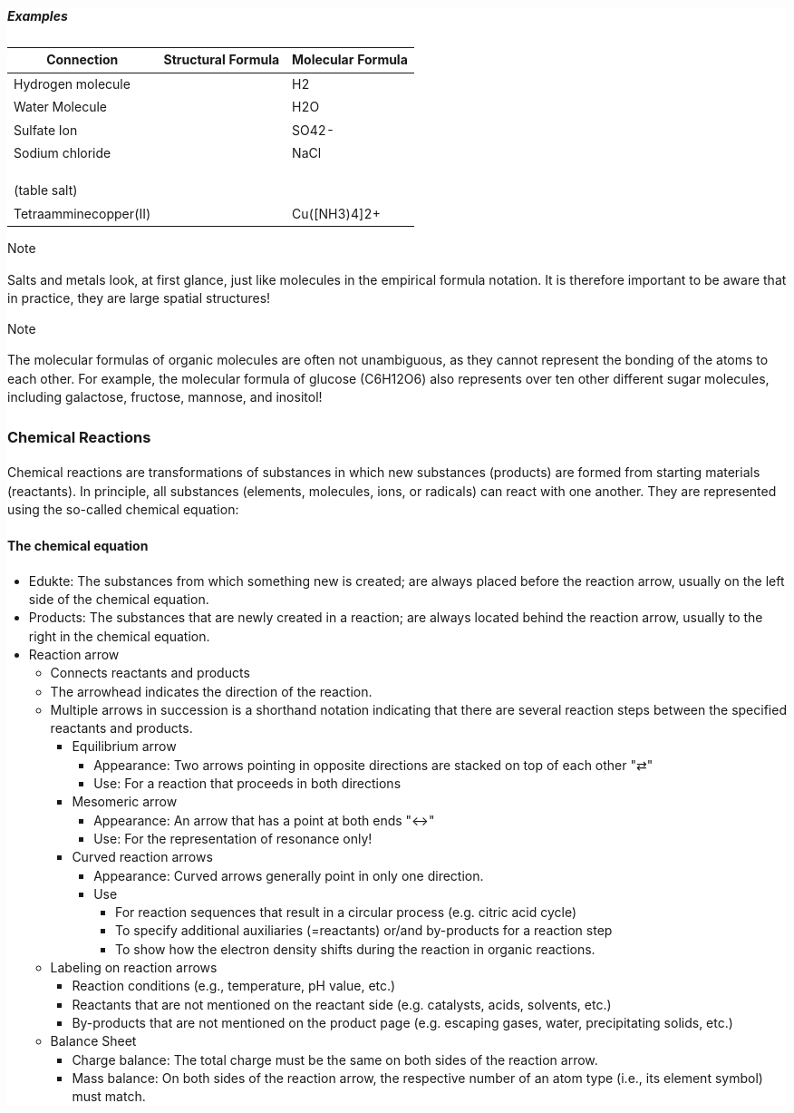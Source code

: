 ##### Examples

| Connection                      | Structural Formula | Molecular Formula |
| -------------------------------- | -------------- | ------------ |
| Hydrogen molecule                |                | H2           |
| Water Molecule                  |                | H2O          |
| Sulfate Ion                       |                | SO42-        |
| Sodium chloride<br><br>(table salt) |                | NaCl         |
| Tetraamminecopper(II)           |                | Cu([NH3)4]2+ |

> [!note]
> Salts and metals look, at first glance, just like molecules in the empirical formula notation. It is therefore important to be aware that in practice, they are large spatial structures!

> [!note]
> The molecular formulas of organic molecules are often not unambiguous, as they cannot represent the bonding of the atoms to each other. For example, the molecular formula of glucose (C6H12O6) also represents over ten other different sugar molecules, including galactose, fructose, mannose, and inositol!

### Chemical Reactions

Chemical reactions are transformations of substances in which new substances (products) are formed from starting materials (reactants). In principle, all substances (elements, molecules, ions, or radicals) can react with one another. They are represented using the so-called chemical equation:

#### The chemical equation

- Edukte: The substances from which something new is created; are always placed before the reaction arrow, usually on the left side of the chemical equation.
- Products: The substances that are newly created in a reaction; are always located behind the reaction arrow, usually to the right in the chemical equation.
- Reaction arrow
    - Connects reactants and products
    - The arrowhead indicates the direction of the reaction.
    - Multiple arrows in succession is a shorthand notation indicating that there are several reaction steps between the specified reactants and products.
        - Equilibrium arrow
            - Appearance: Two arrows pointing in opposite directions are stacked on top of each other "⇄"
            - Use: For a reaction that proceeds in both directions
        - Mesomeric arrow
            - Appearance: An arrow that has a point at both ends "↔︎"
            - Use: For the representation of resonance only!
        - Curved reaction arrows
            - Appearance: Curved arrows generally point in only one direction.
            - Use
                - For reaction sequences that result in a circular process (e.g. citric acid cycle)
                - To specify additional auxiliaries (=reactants) or/and by-products for a reaction step
                - To show how the electron density shifts during the reaction in organic reactions.
    - Labeling on reaction arrows
        - Reaction conditions (e.g., temperature, pH value, etc.)
        - Reactants that are not mentioned on the reactant side (e.g. catalysts, acids, solvents, etc.)
        - By-products that are not mentioned on the product page (e.g. escaping gases, water, precipitating solids, etc.)
    - Balance Sheet
        - Charge balance: The total charge must be the same on both sides of the reaction arrow.
        - Mass balance: On both sides of the reaction arrow, the respective number of an atom type (i.e., its element symbol) must match.
